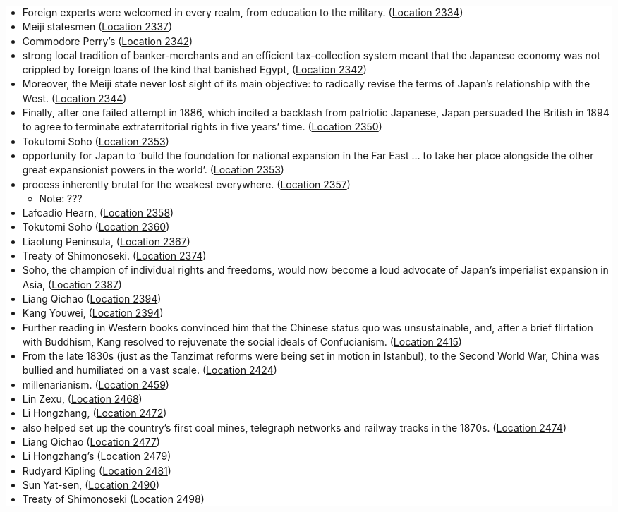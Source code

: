 - Foreign experts were welcomed in every realm, from education to the military. ([Location 2334](https://readwise.io/to_kindle?action=open&asin=B007QPEDP0&location=2334))
- Meiji statesmen ([Location 2337](https://readwise.io/to_kindle?action=open&asin=B007QPEDP0&location=2337))
- Commodore Perry’s ([Location 2342](https://readwise.io/to_kindle?action=open&asin=B007QPEDP0&location=2342))
- strong local tradition of banker-merchants and an efficient tax-collection system meant that the Japanese economy was not crippled by foreign loans of the kind that banished Egypt, ([Location 2342](https://readwise.io/to_kindle?action=open&asin=B007QPEDP0&location=2342))
- Moreover, the Meiji state never lost sight of its main objective: to radically revise the terms of Japan’s relationship with the West. ([Location 2344](https://readwise.io/to_kindle?action=open&asin=B007QPEDP0&location=2344))
- Finally, after one failed attempt in 1886, which incited a backlash from patriotic Japanese, Japan persuaded the British in 1894 to agree to terminate extraterritorial rights in five years’ time. ([Location 2350](https://readwise.io/to_kindle?action=open&asin=B007QPEDP0&location=2350))
- Tokutomi Soho ([Location 2353](https://readwise.io/to_kindle?action=open&asin=B007QPEDP0&location=2353))
- opportunity for Japan to ‘build the foundation for national expansion in the Far East … to take her place alongside the other great expansionist powers in the world’. ([Location 2353](https://readwise.io/to_kindle?action=open&asin=B007QPEDP0&location=2353))
- process inherently brutal for the weakest everywhere. ([Location 2357](https://readwise.io/to_kindle?action=open&asin=B007QPEDP0&location=2357))
    - Note: ???
- Lafcadio Hearn, ([Location 2358](https://readwise.io/to_kindle?action=open&asin=B007QPEDP0&location=2358))
- Tokutomi Soho ([Location 2360](https://readwise.io/to_kindle?action=open&asin=B007QPEDP0&location=2360))
- Liaotung Peninsula, ([Location 2367](https://readwise.io/to_kindle?action=open&asin=B007QPEDP0&location=2367))
- Treaty of Shimonoseki. ([Location 2374](https://readwise.io/to_kindle?action=open&asin=B007QPEDP0&location=2374))
- Soho, the champion of individual rights and freedoms, would now become a loud advocate of Japan’s imperialist expansion in Asia, ([Location 2387](https://readwise.io/to_kindle?action=open&asin=B007QPEDP0&location=2387))
- Liang Qichao ([Location 2394](https://readwise.io/to_kindle?action=open&asin=B007QPEDP0&location=2394))
- Kang Youwei, ([Location 2394](https://readwise.io/to_kindle?action=open&asin=B007QPEDP0&location=2394))
- Further reading in Western books convinced him that the Chinese status quo was unsustainable, and, after a brief flirtation with Buddhism, Kang resolved to rejuvenate the social ideals of Confucianism. ([Location 2415](https://readwise.io/to_kindle?action=open&asin=B007QPEDP0&location=2415))
- From the late 1830s (just as the Tanzimat reforms were being set in motion in Istanbul), to the Second World War, China was bullied and humiliated on a vast scale. ([Location 2424](https://readwise.io/to_kindle?action=open&asin=B007QPEDP0&location=2424))
- millenarianism. ([Location 2459](https://readwise.io/to_kindle?action=open&asin=B007QPEDP0&location=2459))
- Lin Zexu, ([Location 2468](https://readwise.io/to_kindle?action=open&asin=B007QPEDP0&location=2468))
- Li Hongzhang, ([Location 2472](https://readwise.io/to_kindle?action=open&asin=B007QPEDP0&location=2472))
- also helped set up the country’s first coal mines, telegraph networks and railway tracks in the 1870s. ([Location 2474](https://readwise.io/to_kindle?action=open&asin=B007QPEDP0&location=2474))
- Liang Qichao ([Location 2477](https://readwise.io/to_kindle?action=open&asin=B007QPEDP0&location=2477))
- Li Hongzhang’s ([Location 2479](https://readwise.io/to_kindle?action=open&asin=B007QPEDP0&location=2479))
- Rudyard Kipling ([Location 2481](https://readwise.io/to_kindle?action=open&asin=B007QPEDP0&location=2481))
- Sun Yat-sen, ([Location 2490](https://readwise.io/to_kindle?action=open&asin=B007QPEDP0&location=2490))
- Treaty of Shimonoseki ([Location 2498](https://readwise.io/to_kindle?action=open&asin=B007QPEDP0&location=2498))
